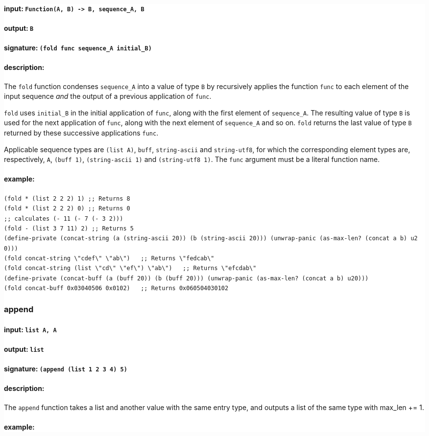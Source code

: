 #### input: `Function(A, B) -> B, sequence_A, B`

#### output: `B`

#### signature: `(fold func sequence_A initial_B)`

#### description:

The `fold` function condenses `sequence_A` into a value of type
`B` by recursively applies the function `func` to each element of the
input sequence _and_ the output of a previous application of `func`.

`fold` uses `initial_B` in the initial application of `func`, along with the
first element of `sequence_A`. The resulting value of type `B` is used for the
next application of `func`, along with the next element of `sequence_A` and so
on. `fold` returns the last value of type `B` returned by these successive
applications `func`.

Applicable sequence types are `(list A)`, `buff`, `string-ascii` and `string-utf8`,
for which the corresponding element types are, respectively, `A`, `(buff 1)`, `(string-ascii 1)` and `(string-utf8 1)`.
The `func` argument must be a literal function name.

#### example:

```clarity
(fold * (list 2 2 2) 1) ;; Returns 8
(fold * (list 2 2 2) 0) ;; Returns 0
;; calculates (- 11 (- 7 (- 3 2)))
(fold - (list 3 7 11) 2) ;; Returns 5
(define-private (concat-string (a (string-ascii 20)) (b (string-ascii 20))) (unwrap-panic (as-max-len? (concat a b) u20)))
(fold concat-string \"cdef\" \"ab\")   ;; Returns \"fedcab\"
(fold concat-string (list \"cd\" \"ef\") \"ab\")   ;; Returns \"efcdab\"
(define-private (concat-buff (a (buff 20)) (b (buff 20))) (unwrap-panic (as-max-len? (concat a b) u20)))
(fold concat-buff 0x03040506 0x0102)   ;; Returns 0x060504030102
```

### append

#### input: `list A, A`

#### output: `list`

#### signature: `(append (list 1 2 3 4) 5)`

#### description:

The `append` function takes a list and another value with the same entry type,
and outputs a list of the same type with max_len += 1.

#### example:
